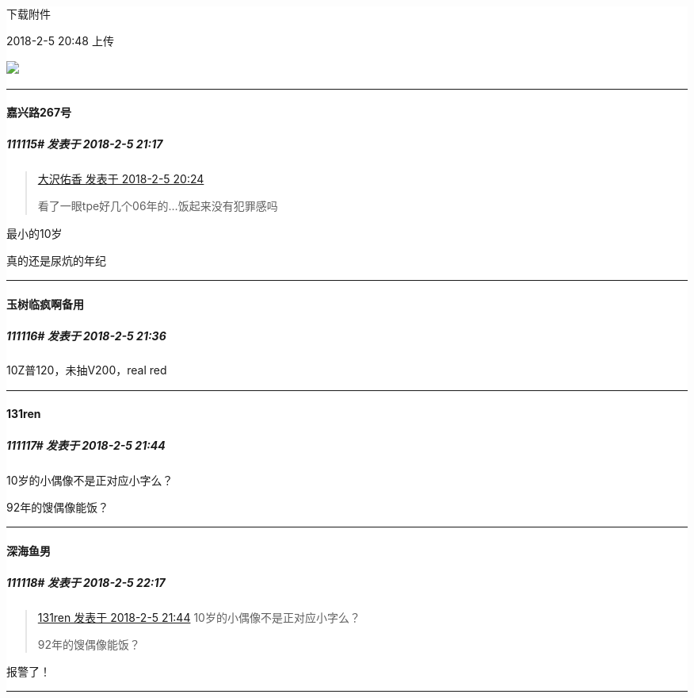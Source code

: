 
下载附件


2018-2-5 20:48 上传


<img src="https://img.saraba1st.com/forum/201802/05/204814azzwvfrciq7g5vgq.png" referrerpolicy="no-referrer">


*****

####  嘉兴路267号  
##### 111115#       发表于 2018-2-5 21:17


<blockquote><a href="httphttps://bbs.saraba1st.com/2b/forum.php?mod=redirect&amp;goto=findpost&amp;pid=38471499&amp;ptid=1105387" target="_blank">大沢佑香 发表于 2018-2-5 20:24</a>

看了一眼tpe好几个06年的…饭起来没有犯罪感吗</blockquote>
最小的10岁

真的还是尿炕的年纪


*****

####  玉树临疯啊备用  
##### 111116#       发表于 2018-2-5 21:36


10Z普120，未抽V200，real red


*****

####  131ren  
##### 111117#       发表于 2018-2-5 21:44


10岁的小偶像不是正对应小字么？

92年的馊偶像能饭？


*****

####  深海鱼男  
##### 111118#       发表于 2018-2-5 22:17


<blockquote><a href="httphttps://bbs.saraba1st.com/2b/forum.php?mod=redirect&amp;goto=findpost&amp;pid=38472192&amp;ptid=1105387" target="_blank">131ren 发表于 2018-2-5 21:44</a>
10岁的小偶像不是正对应小字么？

92年的馊偶像能饭？</blockquote>
报警了！


*****
